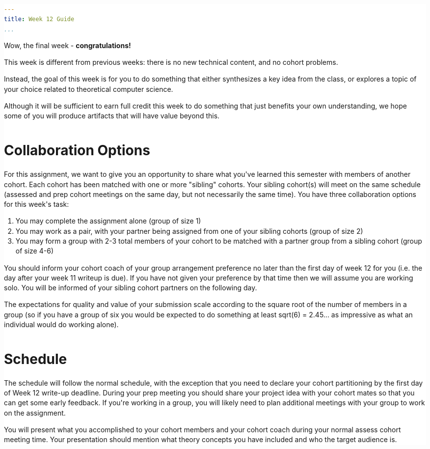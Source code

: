 ```yaml
---
title: Week 12 Guide
...
```


Wow, the final week - **congratulations!**

This week is different from previous weeks: there is no new technical
content, and no cohort problems.

Instead, the goal of this week is for you to do something that either
synthesizes a key idea from the class, or explores a topic of your
choice related to theoretical computer science.

Although it will be sufficient to earn full credit this week to do
something that just benefits your own understanding, we hope some of
you will produce artifacts that will have value beyond this.

# Collaboration Options

For this assignment, we want to give you an opportunity to share what you've learned this semester with members of another cohort. Each cohort has been matched with one or more "sibling" cohorts. Your sibling cohort(s) will meet on the same schedule (assessed and prep cohort meetings on the same day, but not necessarily the same time). You have three collaboration options for this week's task:

1) You may complete the assignment alone (group of size 1)
1) You may work as a pair, with your partner being assigned from one of your sibling cohorts (group of size 2)
1) You may form a group with 2-3 total members of your cohort to be matched with a partner group from a sibling cohort (group of size 4-6)

You should inform your cohort coach of your group arrangement preference no later than the first day of week 12 for you (i.e. the day after your week 11 writeup is due). If you have not given your preference by that time then we will assume you are working solo. You will be informed of your sibling cohort partners on the following day.

The expectations for quality and value of your submission scale according to the square root of the number of members in a group (so
if you have a group of six you would be expected to do something at least sqrt(6) = 2.45... as impressive as what an individual would do working alone).

# Schedule

The schedule will follow the normal schedule, with the exception that you need to declare your cohort partitioning by the first day of Week 12 write-up deadline. During your prep meeting you should share your project idea with your cohort mates so that you can get some early feedback. If you're working in a group, you will likely need to plan additional meetings with your group to work on the assignment.

You will present what you accomplished to your cohort members and your cohort coach during your normal assess cohort meeting time. Your presentation should mention what theory concepts you have included and who the target audience is.
